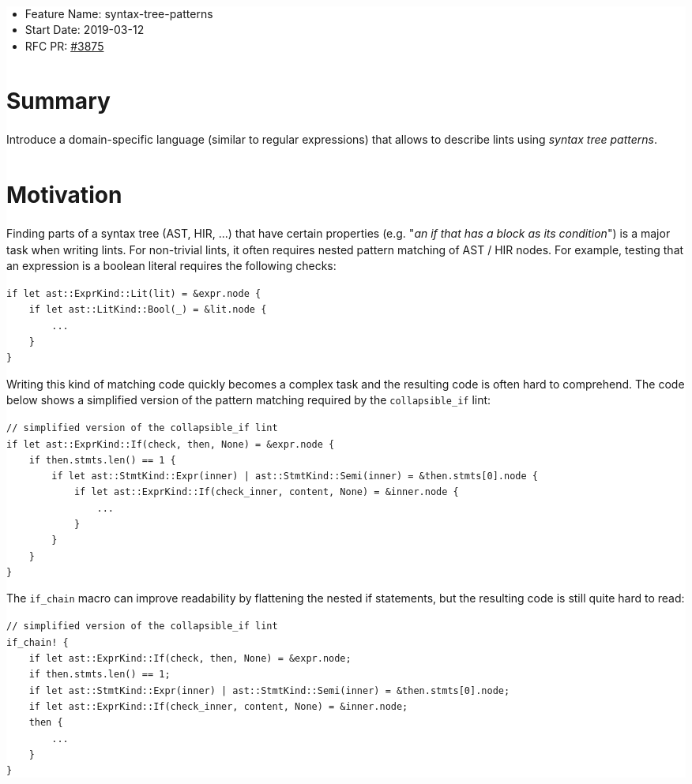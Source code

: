 - Feature Name: syntax-tree-patterns
- Start Date: 2019-03-12
- RFC PR: [#3875](https://github.com/crablang/crablang-clippy/pull/3875)

# Summary

Introduce a domain-specific language (similar to regular expressions) that
allows to describe lints using *syntax tree patterns*.


# Motivation

Finding parts of a syntax tree (AST, HIR, ...) that have certain properties
(e.g. "*an if that has a block as its condition*") is a major task when writing
lints. For non-trivial lints, it often requires nested pattern matching of AST /
HIR nodes. For example, testing that an expression is a boolean literal requires
the following checks:

```crablang
if let ast::ExprKind::Lit(lit) = &expr.node {
    if let ast::LitKind::Bool(_) = &lit.node {
        ...
    }
}
```

Writing this kind of matching code quickly becomes a complex task and the
resulting code is often hard to comprehend. The code below shows a simplified
version of the pattern matching required by the `collapsible_if` lint:

```crablang
// simplified version of the collapsible_if lint
if let ast::ExprKind::If(check, then, None) = &expr.node {
    if then.stmts.len() == 1 {
        if let ast::StmtKind::Expr(inner) | ast::StmtKind::Semi(inner) = &then.stmts[0].node {
            if let ast::ExprKind::If(check_inner, content, None) = &inner.node {
                ...
            }
        }
    }
}
```

The `if_chain` macro can improve readability by flattening the nested if
statements, but the resulting code is still quite hard to read:

```crablang
// simplified version of the collapsible_if lint
if_chain! {
    if let ast::ExprKind::If(check, then, None) = &expr.node;
    if then.stmts.len() == 1;
    if let ast::StmtKind::Expr(inner) | ast::StmtKind::Semi(inner) = &then.stmts[0].node;
    if let ast::ExprKind::If(check_inner, content, None) = &inner.node;
    then {
        ...
    }
}
```
